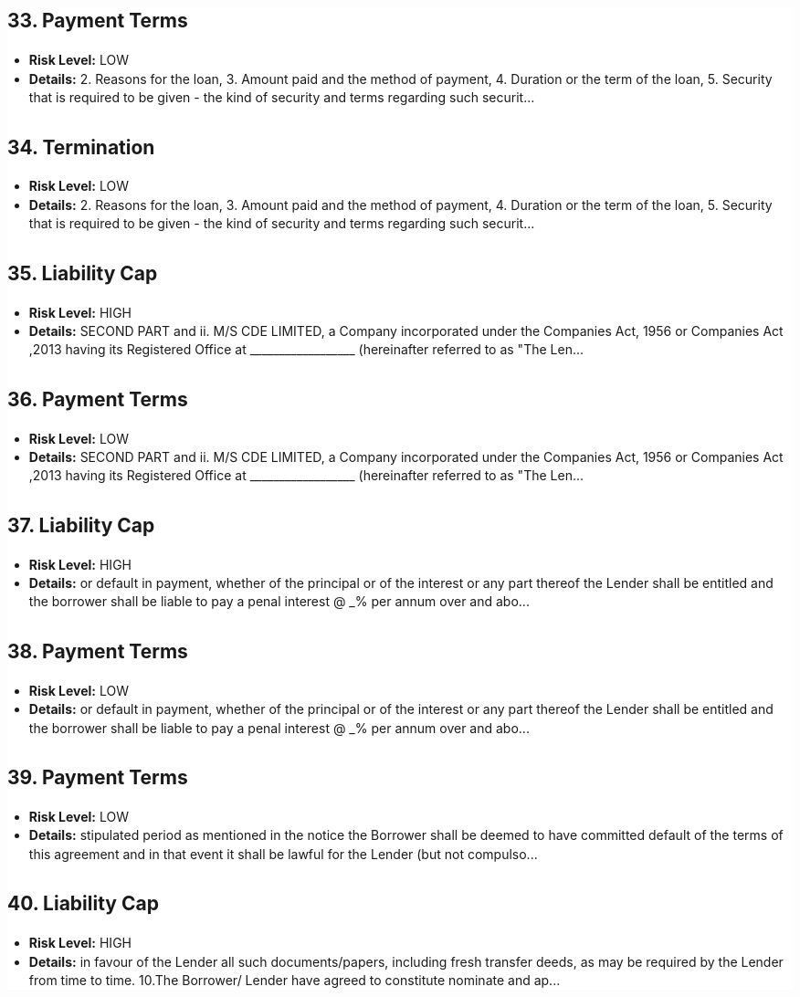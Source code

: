 ## 33. Payment Terms
- **Risk Level:** LOW
- **Details:** 2. Reasons for the loan, 3. Amount paid and the method of payment, 4. Duration or the term of the loan, 5. Security that is required to be given - the kind of security and terms regarding such securit...

## 34. Termination
- **Risk Level:** LOW
- **Details:** 2. Reasons for the loan, 3. Amount paid and the method of payment, 4. Duration or the term of the loan, 5. Security that is required to be given - the kind of security and terms regarding such securit...

## 35. Liability Cap
- **Risk Level:** HIGH
- **Details:** SECOND PART and ii. M/S CDE LIMITED, a Company incorporated under the Companies Act, 1956 or Companies Act ,2013 having its Registered Office at __________________ (hereinafter referred to as "The Len...

## 36. Payment Terms
- **Risk Level:** LOW
- **Details:** SECOND PART and ii. M/S CDE LIMITED, a Company incorporated under the Companies Act, 1956 or Companies Act ,2013 having its Registered Office at __________________ (hereinafter referred to as "The Len...

## 37. Liability Cap
- **Risk Level:** HIGH
- **Details:** or default in payment, whether of the principal or of the interest or any part thereof the Lender shall be entitled and the borrower shall be liable to pay a penal interest @ _% per annum over and abo...

## 38. Payment Terms
- **Risk Level:** LOW
- **Details:** or default in payment, whether of the principal or of the interest or any part thereof the Lender shall be entitled and the borrower shall be liable to pay a penal interest @ _% per annum over and abo...

## 39. Payment Terms
- **Risk Level:** LOW
- **Details:** stipulated period as mentioned in the notice the Borrower shall be deemed to have committed default of the terms of this agreement and in that event it shall be lawful for the Lender (but not compulso...

## 40. Liability Cap
- **Risk Level:** HIGH
- **Details:** in favour of the Lender all such documents/papers, including fresh transfer deeds, as may be required by the Lender from time to time. 10.The Borrower/ Lender have agreed to constitute nominate and ap...
